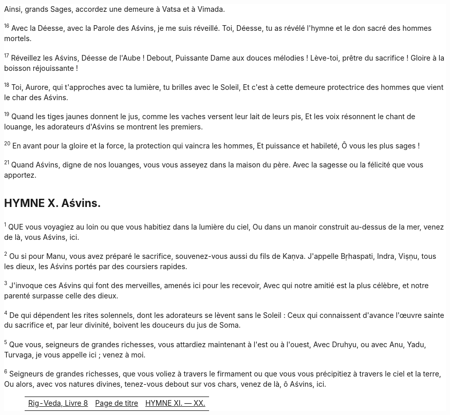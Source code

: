 Ainsi, grands Sages, accordez une demeure à Vatsa et à Vimada.
<p id="v16"><sup><small>16</small></sup> Avec la Déesse, avec la Parole des Aśvins, je me suis réveillé.
Toi, Déesse, tu as révélé l'hymne et le don sacré des hommes mortels.
<p id="v17"><sup><small>17</small></sup> Réveillez les Aśvins, Déesse de l'Aube ! Debout, Puissante Dame aux douces mélodies !
Lève-toi, prêtre du sacrifice ! Gloire à la boisson réjouissante !
<p id="v18"><sup><small>18</small></sup> Toi, Aurore, qui t'approches avec ta lumière, tu brilles avec le Soleil,
Et c'est à cette demeure protectrice des hommes que vient le char des Aśvins.
<p id="v19"><sup><small>19</small></sup> Quand les tiges jaunes donnent le jus, comme les vaches versent leur lait de leurs pis,
Et les voix résonnent le chant de louange, les adorateurs d'Aśvins se montrent les premiers.
<p id="v20"><sup><small>20</small></sup> En avant pour la gloire et la force, la protection qui vaincra les hommes,
Et puissance et habileté, Ô vous les plus sages !
<p id="v21"><sup><small>21</small></sup> Quand Aśvins, digne de nos louanges, vous vous asseyez dans la maison du père.
Avec la sagesse ou la félicité que vous apportez.

<span id="h10"></span>

## HYMNE X. Aśvins.

<p id="v1"><sup><small>1</small></sup> QUE vous voyagiez au loin ou que vous habitiez dans la lumière du ciel,
Ou dans un manoir construit au-dessus de la mer, venez de là, vous Aśvins, ici.
<p id="v2"><sup><small>2</small></sup> Ou si pour Manu, vous avez préparé le sacrifice, souvenez-vous aussi du fils de Kaṇva.
J'appelle Bṛhaspati, Indra, Viṣṇu, tous les dieux, les Aśvins portés par des coursiers rapides.
<p id="v3"><sup><small>3</small></sup> J'invoque ces Aśvins qui font des merveilles, amenés ici pour les recevoir,
Avec qui notre amitié est la plus célèbre, et notre parenté surpasse celle des dieux.
<p id="v4"><sup><small>4</small></sup> De qui dépendent les rites solennels, dont les adorateurs se lèvent sans le Soleil :
Ceux qui connaissent d'avance l'œuvre sainte du sacrifice et, par leur divinité, boivent les douceurs du jus de Soma.
<p id="v5"><sup><small>5</small></sup> Que vous, seigneurs de grandes richesses, vous attardiez maintenant à l'est ou à l'ouest,
Avec Druhyu, ou avec Anu, Yadu, Turvaga, je vous appelle ici ; venez à moi.
<p id="v6"><sup><small>6</small></sup> Seigneurs de grandes richesses, que vous voliez à travers le firmament ou que vous vous précipitiez à travers le ciel et la terre,
Ou alors, avec vos natures divines, tenez-vous debout sur vos chars, venez de là, ô Aśvins, ici.

<figure class="table chapter-navigator">
  <table>
    <tbody>
      <tr>
        <td>
        <a href="/fr/book/Hinduism/The_Rig_Veda/Book_8_Index">
          <span class="mdi mdi-arrow-left-drop-circle"></span><span class="pl-2">Rig-Veda, Livre 8</span>
        </a>
        </td>
        <td>
        <a href="/fr/book/Hinduism/The_Rig_Veda">
          <span class="mdi mdi-book-open-variant"></span><span class="pl-2">Page de titre</span>
        </a>
        </td>
        <td>
        <a href="/fr/book/Hinduism/The_Rig_Veda/Book_8_20">
          <span class="pr-2">HYMNE XI. — XX.</span><span class="mdi mdi-arrow-right-drop-circle"></span>
        </a>
        </td>
      </tr>